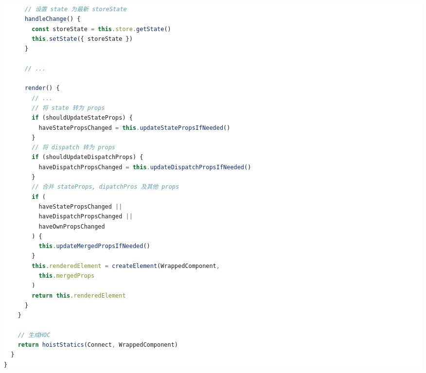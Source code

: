 ```javascript
      // 设置 state 为最新 storeState
      handleChange() {
        const storeState = this.store.getState()
        this.setState({ storeState })
      }

      // ...

      render() {
        // ...
        // 将 state 转为 props
        if (shouldUpdateStateProps) {
          haveStatePropsChanged = this.updateStatePropsIfNeeded()
        }
        // 将 dispatch 转为 props
        if (shouldUpdateDispatchProps) {
          haveDispatchPropsChanged = this.updateDispatchPropsIfNeeded()
        }
        // 合并 stateProps, dipatchPros 及其他 props
        if (
          haveStatePropsChanged ||
          haveDispatchPropsChanged ||
          haveOwnPropsChanged
        ) {
          this.updateMergedPropsIfNeeded()
        }
        this.renderedElement = createElement(WrappedComponent,
          this.mergedProps
        )
        return this.renderedElement
      }
    }

    // 生成HOC
    return hoistStatics(Connect, WrappedComponent)
  }
}
```